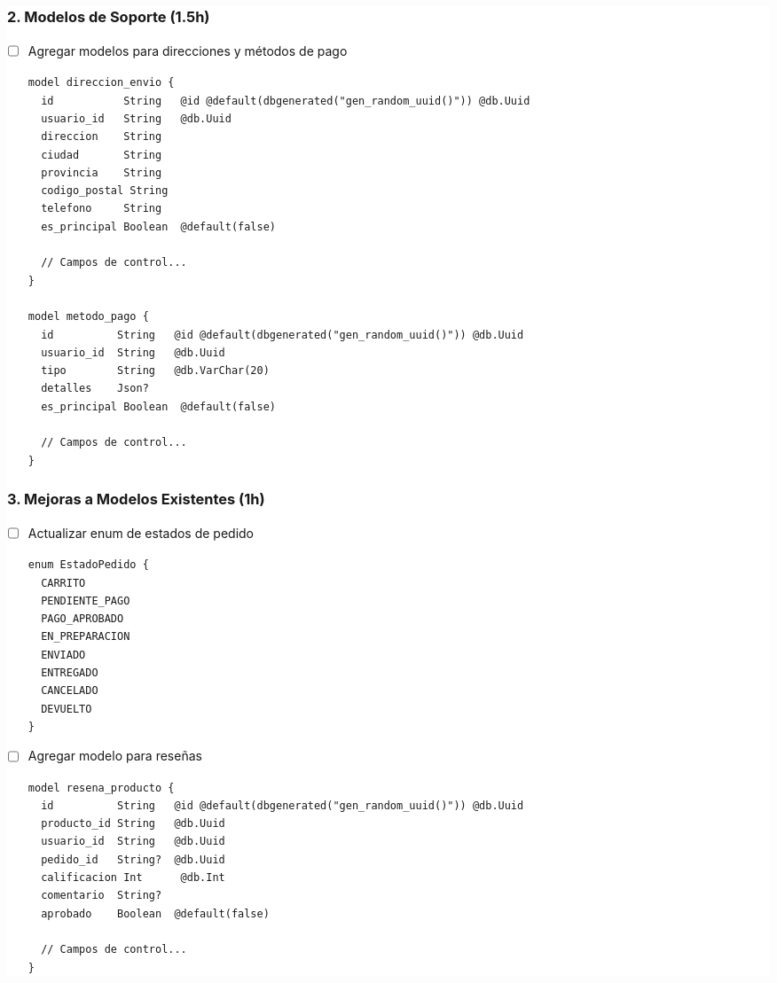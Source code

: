 
### 2. Modelos de Soporte (1.5h)
- [ ] Agregar modelos para direcciones y métodos de pago
  ```prisma
  model direccion_envio {
    id           String   @id @default(dbgenerated("gen_random_uuid()")) @db.Uuid
    usuario_id   String   @db.Uuid
    direccion    String
    ciudad       String
    provincia    String
    codigo_postal String
    telefono     String
    es_principal Boolean  @default(false)
    
    // Campos de control...
  }
  
  model metodo_pago {
    id          String   @id @default(dbgenerated("gen_random_uuid()")) @db.Uuid
    usuario_id  String   @db.Uuid
    tipo        String   @db.VarChar(20)
    detalles    Json?
    es_principal Boolean  @default(false)
    
    // Campos de control...
  }
  ```


### 3. Mejoras a Modelos Existentes (1h)
- [ ] Actualizar enum de estados de pedido
  ```prisma
  enum EstadoPedido {
    CARRITO
    PENDIENTE_PAGO
    PAGO_APROBADO
    EN_PREPARACION
    ENVIADO
    ENTREGADO
    CANCELADO
    DEVUELTO
  }
  ```

- [ ] Agregar modelo para reseñas
  ```prisma
  model resena_producto {
    id          String   @id @default(dbgenerated("gen_random_uuid()")) @db.Uuid
    producto_id String   @db.Uuid
    usuario_id  String   @db.Uuid
    pedido_id   String?  @db.Uuid
    calificacion Int      @db.Int
    comentario  String?
    aprobado    Boolean  @default(false)
    
    // Campos de control...
  }
  ```
